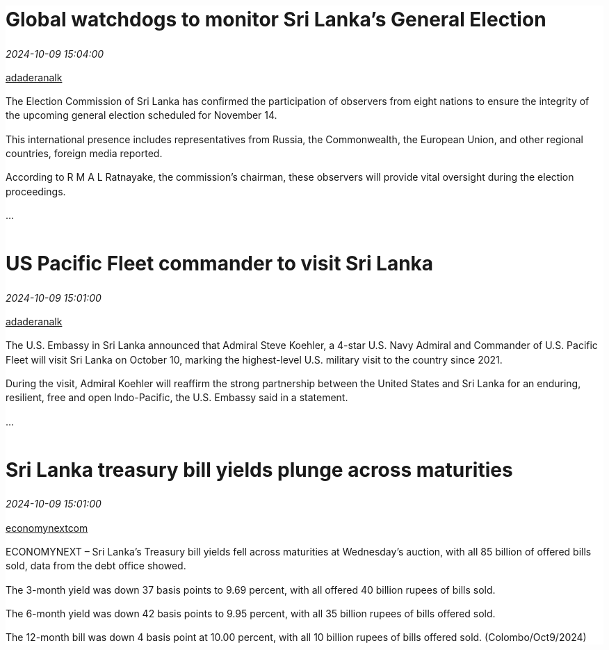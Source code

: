 
# Global watchdogs to monitor Sri Lanka’s General Election

*2024-10-09 15:04:00*

[adaderanalk](https://www.adaderana.lk/news/102558/global-watchdogs-to-monitor-sri-lankas-general-election)

The Election Commission of Sri Lanka has confirmed the participation of observers from eight nations to ensure the integrity of the upcoming general election scheduled for November 14.

This international presence includes representatives from Russia, the Commonwealth, the European Union, and other regional countries, foreign media reported.

According to R M A L Ratnayake, the commission’s chairman, these observers will provide vital oversight during the election proceedings.

...



# US Pacific Fleet commander to visit Sri Lanka

*2024-10-09 15:01:00*

[adaderanalk](https://www.adaderana.lk/news/102557/us-pacific-fleet-commander-to-visit-sri-lanka-)

The U.S. Embassy in Sri Lanka announced that Admiral Steve Koehler, a 4-star U.S. Navy Admiral and Commander of U.S. Pacific Fleet will visit Sri Lanka on October 10, marking the highest-level U.S. military visit to the country since 2021.

During the visit, Admiral Koehler will reaffirm the strong partnership between the United States and Sri Lanka for an enduring, resilient, free and open Indo-Pacific, the U.S. Embassy said in a statement.

...



# Sri Lanka treasury bill yields plunge across maturities

*2024-10-09 15:01:00*

[economynextcom](https://economynext.com/sri-lanka-treasury-bill-yields-plunge-across-maturities-182982/)

ECONOMYNEXT – Sri Lanka’s Treasury bill yields fell across maturities at Wednesday’s auction, with all 85 billion of offered bills sold, data from the debt office showed.

The 3-month yield was down 37 basis points to 9.69 percent, with all offered 40 billion rupees of bills sold.

The 6-month yield was down 42 basis points to 9.95 percent, with all 35 billion rupees of bills offered sold.

The 12-month bill was down 4 basis point at 10.00 percent, with all 10 billion rupees of bills offered sold. (Colombo/Oct9/2024)
